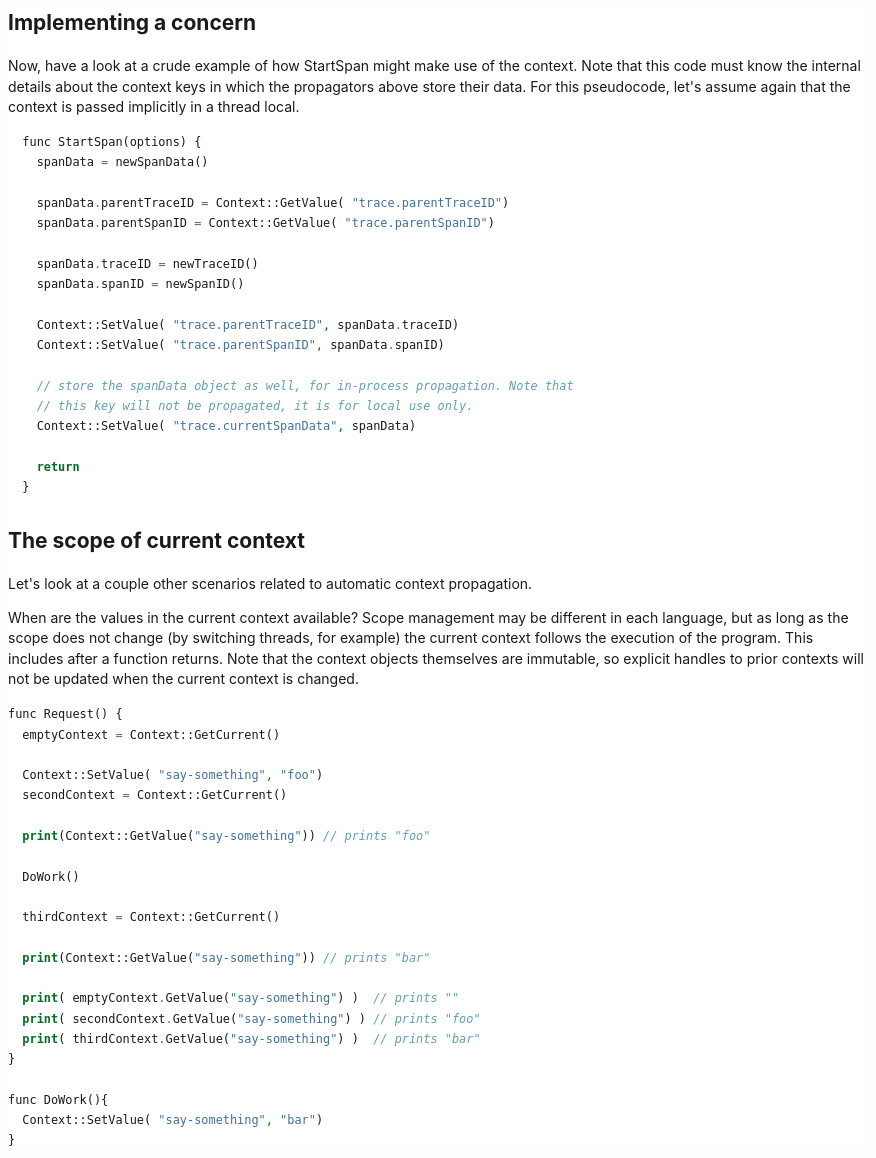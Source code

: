 ```php
```

## Implementing a concern
Now, have a look at a crude example of how StartSpan might make use of the 
context. Note that this code must know the internal details about the context 
keys in which the propagators above store their data. For this pseudocode, let's 
assume again that the context is passed implicitly in a thread local.

```php
  func StartSpan(options) {
    spanData = newSpanData()
    
    spanData.parentTraceID = Context::GetValue( "trace.parentTraceID")
    spanData.parentSpanID = Context::GetValue( "trace.parentSpanID")
    
    spanData.traceID = newTraceID()
    spanData.spanID = newSpanID()
    
    Context::SetValue( "trace.parentTraceID", spanData.traceID)
    Context::SetValue( "trace.parentSpanID", spanData.spanID)
    
    // store the spanData object as well, for in-process propagation. Note that 
    // this key will not be propagated, it is for local use only.
    Context::SetValue( "trace.currentSpanData", spanData)

    return
  }
```

## The scope of current context
Let's look at a couple other scenarios related to automatic context propagation.

When are the values in the current context available? Scope management may be 
different in each language, but as long as the scope does not change (by 
switching threads, for example) the current context follows the execution of 
the program. This includes after a function returns. Note that the context 
objects themselves are immutable, so explicit handles to prior contexts will not 
be updated when the current context is changed.

```php
func Request() {
  emptyContext = Context::GetCurrent()
  
  Context::SetValue( "say-something", "foo") 
  secondContext = Context::GetCurrent()
  
  print(Context::GetValue("say-something")) // prints "foo"
  
  DoWork()
  
  thirdContext = Context::GetCurrent()
  
  print(Context::GetValue("say-something")) // prints "bar"

  print( emptyContext.GetValue("say-something") )  // prints ""
  print( secondContext.GetValue("say-something") ) // prints "foo"
  print( thirdContext.GetValue("say-something") )  // prints "bar"
}

func DoWork(){
  Context::SetValue( "say-something", "bar") 
}
```
